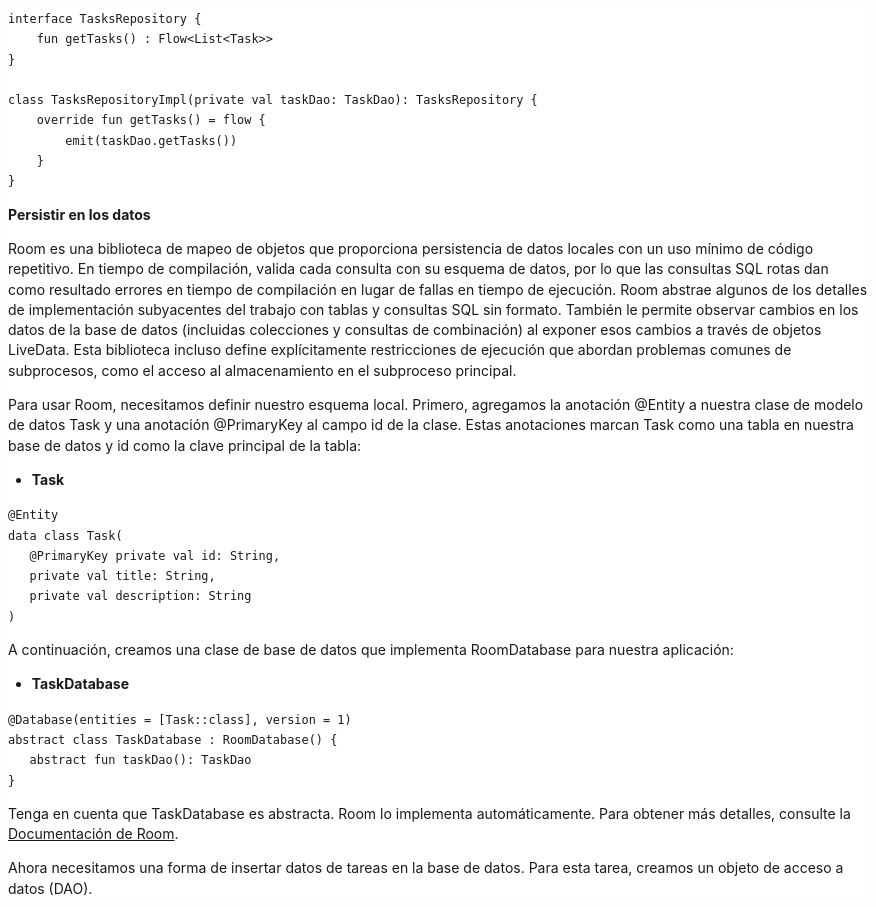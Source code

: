 ```
interface TasksRepository {
    fun getTasks() : Flow<List<Task>>
}

class TasksRepositoryImpl(private val taskDao: TaskDao): TasksRepository {
    override fun getTasks() = flow {
        emit(taskDao.getTasks())
    }
}
```

**Persistir en los datos**

Room es una biblioteca de mapeo de objetos que proporciona persistencia de datos locales con un uso mínimo de código repetitivo. En tiempo de compilación, valida cada consulta con su esquema de datos, por lo que las consultas SQL rotas dan como resultado errores en tiempo de compilación en lugar de fallas en tiempo de ejecución. Room abstrae algunos de los detalles de implementación subyacentes del trabajo con tablas y consultas SQL sin formato. También le permite observar cambios en los datos de la base de datos (incluidas colecciones y consultas de combinación) al exponer esos cambios a través de objetos LiveData. Esta biblioteca incluso define explícitamente restricciones de ejecución que abordan problemas comunes de subprocesos, como el acceso al almacenamiento en el subproceso principal.

Para usar Room, necesitamos definir nuestro esquema local. Primero, agregamos la anotación @Entity a nuestra clase de modelo de datos Task y una anotación @PrimaryKey al campo id de la clase. Estas anotaciones marcan Task como una tabla en nuestra base de datos y id como la clave principal de la tabla:

- **Task**

```
@Entity
data class Task(
   @PrimaryKey private val id: String,
   private val title: String,
   private val description: String
)
```

A continuación, creamos una clase de base de datos que implementa RoomDatabase para nuestra aplicación:

- **TaskDatabase**

```
@Database(entities = [Task::class], version = 1)
abstract class TaskDatabase : RoomDatabase() {
   abstract fun taskDao(): TaskDao
}
```

Tenga en cuenta que TaskDatabase es abstracta. Room lo implementa automáticamente. Para obtener más detalles, consulte la [Documentación de Room](https://developer.android.com/training/data-storage/room).

Ahora necesitamos una forma de insertar datos de tareas en la base de datos. Para esta tarea, creamos un objeto de acceso a datos (DAO).
